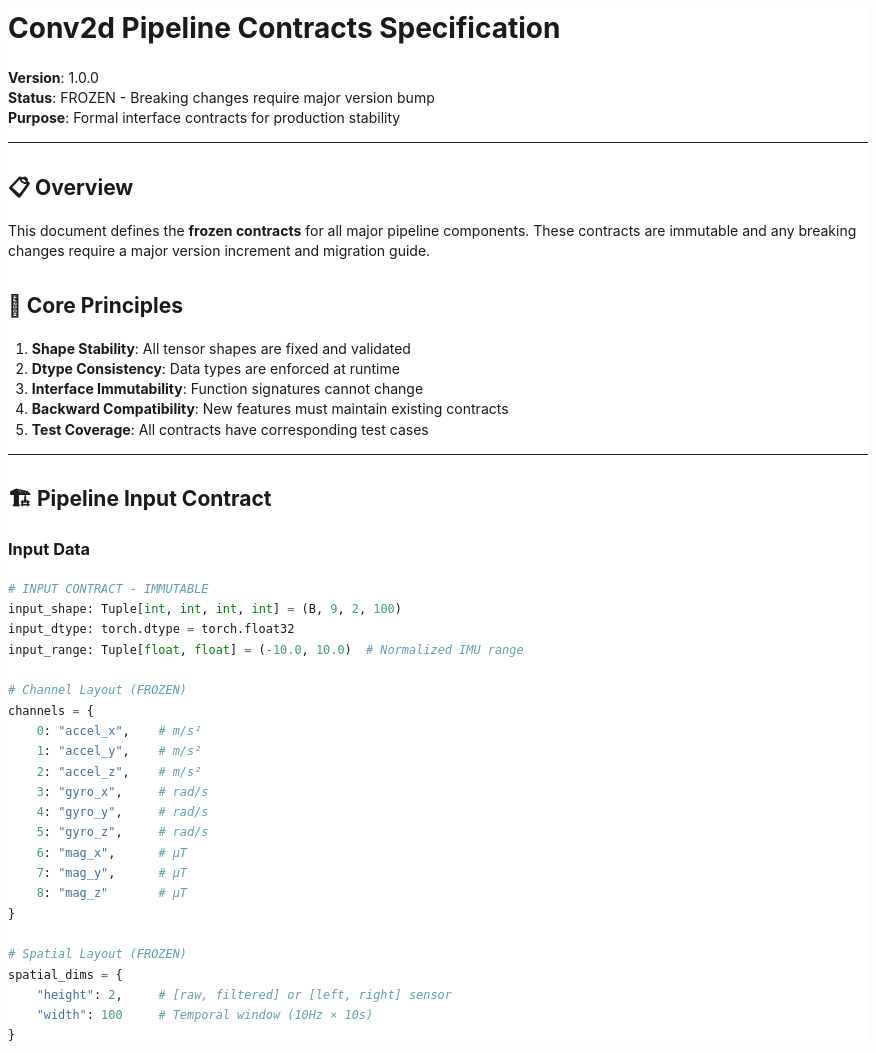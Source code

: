 # Conv2d Pipeline Contracts Specification

**Version**: 1.0.0  
**Status**: FROZEN - Breaking changes require major version bump  
**Purpose**: Formal interface contracts for production stability

---

## 📋 Overview

This document defines the **frozen contracts** for all major pipeline components. These contracts are immutable and any breaking changes require a major version increment and migration guide.

## 🎯 Core Principles

1. **Shape Stability**: All tensor shapes are fixed and validated
2. **Dtype Consistency**: Data types are enforced at runtime
3. **Interface Immutability**: Function signatures cannot change
4. **Backward Compatibility**: New features must maintain existing contracts
5. **Test Coverage**: All contracts have corresponding test cases

---

## 🏗️ Pipeline Input Contract

### **Input Data**
```python
# INPUT CONTRACT - IMMUTABLE
input_shape: Tuple[int, int, int, int] = (B, 9, 2, 100)
input_dtype: torch.dtype = torch.float32
input_range: Tuple[float, float] = (-10.0, 10.0)  # Normalized IMU range

# Channel Layout (FROZEN)
channels = {
    0: "accel_x",    # m/s² 
    1: "accel_y",    # m/s²
    2: "accel_z",    # m/s²  
    3: "gyro_x",     # rad/s
    4: "gyro_y",     # rad/s
    5: "gyro_z",     # rad/s
    6: "mag_x",      # μT
    7: "mag_y",      # μT  
    8: "mag_z"       # μT
}

# Spatial Layout (FROZEN)
spatial_dims = {
    "height": 2,     # [raw, filtered] or [left, right] sensor
    "width": 100     # Temporal window (10Hz × 10s)
}
```
